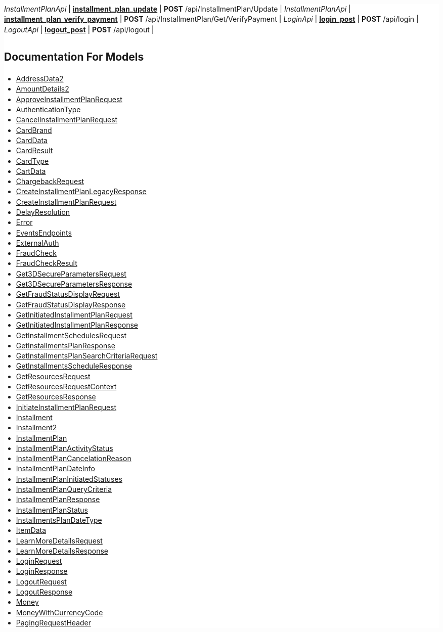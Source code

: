 *InstallmentPlanApi* | [**installment_plan_update**](docs/InstallmentPlanApi.md#installment_plan_update) | **POST** /api/InstallmentPlan/Update | 
*InstallmentPlanApi* | [**installment_plan_verify_payment**](docs/InstallmentPlanApi.md#installment_plan_verify_payment) | **POST** /api/InstallmentPlan/Get/VerifyPayment | 
*LoginApi* | [**login_post**](docs/LoginApi.md#login_post) | **POST** /api/login | 
*LogoutApi* | [**logout_post**](docs/LogoutApi.md#logout_post) | **POST** /api/logout | 


## Documentation For Models

 - [AddressData2](docs/AddressData2.md)
 - [AmountDetails2](docs/AmountDetails2.md)
 - [ApproveInstallmentPlanRequest](docs/ApproveInstallmentPlanRequest.md)
 - [AuthenticationType](docs/AuthenticationType.md)
 - [CancelInstallmentPlanRequest](docs/CancelInstallmentPlanRequest.md)
 - [CardBrand](docs/CardBrand.md)
 - [CardData](docs/CardData.md)
 - [CardResult](docs/CardResult.md)
 - [CardType](docs/CardType.md)
 - [CartData](docs/CartData.md)
 - [ChargebackRequest](docs/ChargebackRequest.md)
 - [CreateInstallmentPlanLegacyResponse](docs/CreateInstallmentPlanLegacyResponse.md)
 - [CreateInstallmentPlanRequest](docs/CreateInstallmentPlanRequest.md)
 - [DelayResolution](docs/DelayResolution.md)
 - [Error](docs/Error.md)
 - [EventsEndpoints](docs/EventsEndpoints.md)
 - [ExternalAuth](docs/ExternalAuth.md)
 - [FraudCheck](docs/FraudCheck.md)
 - [FraudCheckResult](docs/FraudCheckResult.md)
 - [Get3DSecureParametersRequest](docs/Get3DSecureParametersRequest.md)
 - [Get3DSecureParametersResponse](docs/Get3DSecureParametersResponse.md)
 - [GetFraudStatusDisplayRequest](docs/GetFraudStatusDisplayRequest.md)
 - [GetFraudStatusDisplayResponse](docs/GetFraudStatusDisplayResponse.md)
 - [GetInitiatedInstallmentPlanRequest](docs/GetInitiatedInstallmentPlanRequest.md)
 - [GetInitiatedInstallmentPlanResponse](docs/GetInitiatedInstallmentPlanResponse.md)
 - [GetInstallmentSchedulesRequest](docs/GetInstallmentSchedulesRequest.md)
 - [GetInstallmentsPlanResponse](docs/GetInstallmentsPlanResponse.md)
 - [GetInstallmentsPlanSearchCriteriaRequest](docs/GetInstallmentsPlanSearchCriteriaRequest.md)
 - [GetInstallmentsScheduleResponse](docs/GetInstallmentsScheduleResponse.md)
 - [GetResourcesRequest](docs/GetResourcesRequest.md)
 - [GetResourcesRequestContext](docs/GetResourcesRequestContext.md)
 - [GetResourcesResponse](docs/GetResourcesResponse.md)
 - [InitiateInstallmentPlanRequest](docs/InitiateInstallmentPlanRequest.md)
 - [Installment](docs/Installment.md)
 - [Installment2](docs/Installment2.md)
 - [InstallmentPlan](docs/InstallmentPlan.md)
 - [InstallmentPlanActivityStatus](docs/InstallmentPlanActivityStatus.md)
 - [InstallmentPlanCancelationReason](docs/InstallmentPlanCancelationReason.md)
 - [InstallmentPlanDateInfo](docs/InstallmentPlanDateInfo.md)
 - [InstallmentPlanInitiatedStatuses](docs/InstallmentPlanInitiatedStatuses.md)
 - [InstallmentPlanQueryCriteria](docs/InstallmentPlanQueryCriteria.md)
 - [InstallmentPlanResponse](docs/InstallmentPlanResponse.md)
 - [InstallmentPlanStatus](docs/InstallmentPlanStatus.md)
 - [InstallmentsPlanDateType](docs/InstallmentsPlanDateType.md)
 - [ItemData](docs/ItemData.md)
 - [LearnMoreDetailsRequest](docs/LearnMoreDetailsRequest.md)
 - [LearnMoreDetailsResponse](docs/LearnMoreDetailsResponse.md)
 - [LoginRequest](docs/LoginRequest.md)
 - [LoginResponse](docs/LoginResponse.md)
 - [LogoutRequest](docs/LogoutRequest.md)
 - [LogoutResponse](docs/LogoutResponse.md)
 - [Money](docs/Money.md)
 - [MoneyWithCurrencyCode](docs/MoneyWithCurrencyCode.md)
 - [PagingRequestHeader](docs/PagingRequestHeader.md)